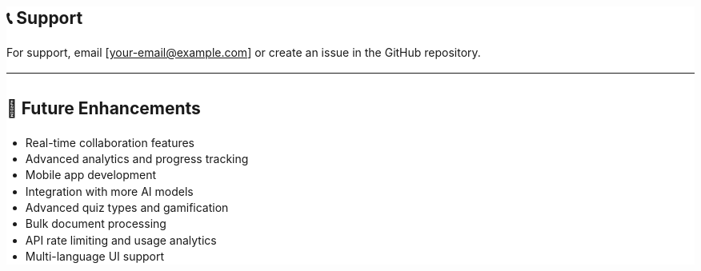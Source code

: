 
## 📞 Support

For support, email [your-email@example.com] or create an issue in the GitHub repository.

---

## 🔮 Future Enhancements

- Real-time collaboration features
- Advanced analytics and progress tracking
- Mobile app development
- Integration with more AI models
- Advanced quiz types and gamification
- Bulk document processing
- API rate limiting and usage analytics
- Multi-language UI support
